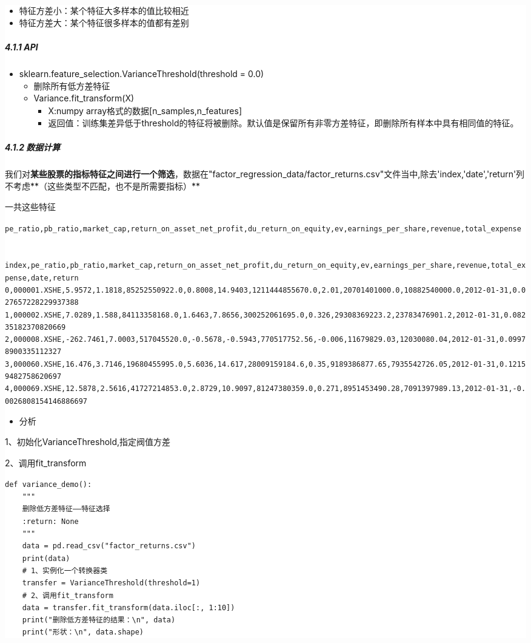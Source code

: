 *   特征方差小：某个特征大多样本的值比较相近
*   特征方差大：某个特征很多样本的值都有差别

##### 4.1.1 API

*   sklearn.feature_selection.VarianceThreshold(threshold = 0.0)
    *   删除所有低方差特征
    *   Variance.fit_transform(X)
        *   X:numpy array格式的数据\[n\_samples,n\_features\]
        *   返回值：训练集差异低于threshold的特征将被删除。默认值是保留所有非零方差特征，即删除所有样本中具有相同值的特征。

##### 4.1.2 数据计算

我们对**某些股票的指标特征之间进行一个筛选**，数据在"factor\_regression\_data/factor_returns.csv"文件当中,除去'index,'date','return'列不考虑**（这些类型不匹配，也不是所需要指标）**

一共这些特征

    pe_ratio,pb_ratio,market_cap,return_on_asset_net_profit,du_return_on_equity,ev,earnings_per_share,revenue,total_expense


    index,pe_ratio,pb_ratio,market_cap,return_on_asset_net_profit,du_return_on_equity,ev,earnings_per_share,revenue,total_expense,date,return
    0,000001.XSHE,5.9572,1.1818,85252550922.0,0.8008,14.9403,1211444855670.0,2.01,20701401000.0,10882540000.0,2012-01-31,0.027657228229937388
    1,000002.XSHE,7.0289,1.588,84113358168.0,1.6463,7.8656,300252061695.0,0.326,29308369223.2,23783476901.2,2012-01-31,0.08235182370820669
    2,000008.XSHE,-262.7461,7.0003,517045520.0,-0.5678,-0.5943,770517752.56,-0.006,11679829.03,12030080.04,2012-01-31,0.09978900335112327
    3,000060.XSHE,16.476,3.7146,19680455995.0,5.6036,14.617,28009159184.6,0.35,9189386877.65,7935542726.05,2012-01-31,0.12159482758620697
    4,000069.XSHE,12.5878,2.5616,41727214853.0,2.8729,10.9097,81247380359.0,0.271,8951453490.28,7091397989.13,2012-01-31,-0.0026808154146886697


*   分析

1、初始化VarianceThreshold,指定阀值方差

2、调用fit_transform

    def variance_demo():
        """
        删除低方差特征——特征选择
        :return: None
        """
        data = pd.read_csv("factor_returns.csv")
        print(data)
        # 1、实例化一个转换器类
        transfer = VarianceThreshold(threshold=1)
        # 2、调用fit_transform
        data = transfer.fit_transform(data.iloc[:, 1:10])
        print("删除低方差特征的结果：\n", data)
        print("形状：\n", data.shape)
    